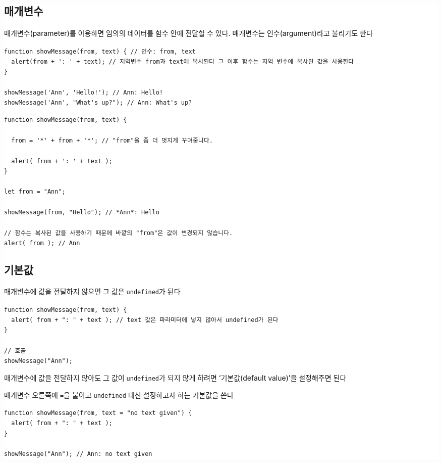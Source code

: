 </aside>

## 매개변수

매개변수(parameter)를 이용하면 임의의 데이터를 함수 안에 전달할 수 있다. 매개변수는 인수(argument)라고 불리기도 한다

```tsx
function showMessage(from, text) { // 인수: from, text
  alert(from + ': ' + text); // 지역변수 from과 text에 복사된다 그 이후 함수는 지역 변수에 복사된 값을 사용한다
}

showMessage('Ann', 'Hello!'); // Ann: Hello! 
showMessage('Ann', "What's up?"); // Ann: What's up? 
```

```tsx
function showMessage(from, text) {

  from = '*' + from + '*'; // "from"을 좀 더 멋지게 꾸며줍니다.

  alert( from + ': ' + text );
}

let from = "Ann";

showMessage(from, "Hello"); // *Ann*: Hello

// 함수는 복사된 값을 사용하기 때문에 바깥의 "from"은 값이 변경되지 않습니다.
alert( from ); // Ann
```

## 기본값

매개변수에 값을 전달하지 않으면 그 값은 `undefined`가 된다

```tsx
function showMessage(from, text) {
  alert( from + ": " + text ); // text 값은 파라미터에 넣지 않아서 undefined가 된다
}

// 호출
showMessage("Ann");
```

매개변수에 값을 전달하지 않아도 그 값이 `undefined`가 되지 않게 하려면 ‘기본값(default value)’을 설정해주면 된다

매개변수 오른쪽에 `=`을 붙이고 `undefined` 대신 설정하고자 하는 기본값을 쓴다

```tsx
function showMessage(from, text = "no text given") {
  alert( from + ": " + text );
}

showMessage("Ann"); // Ann: no text given
```
